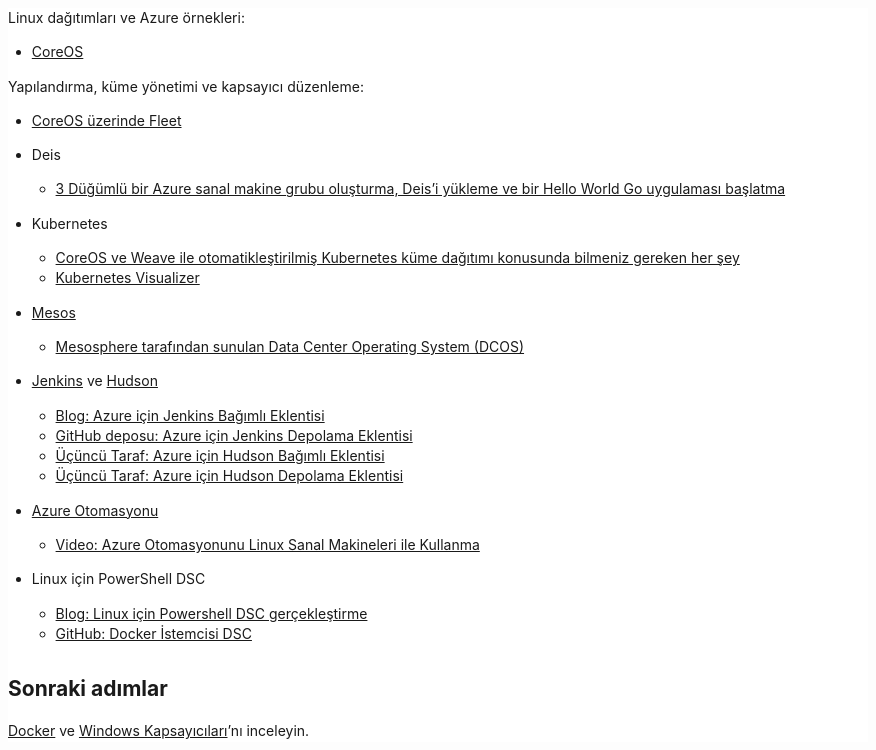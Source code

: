Linux dağıtımları ve Azure örnekleri:

* [CoreOS](https://coreos.com/os/docs/latest/booting-on-azure.html)

Yapılandırma, küme yönetimi ve kapsayıcı düzenleme:

* [CoreOS üzerinde Fleet](https://coreos.com/using-coreos/clustering/)
* Deis

  * [3 Düğümlü bir Azure sanal makine grubu oluşturma, Deis’i yükleme ve bir Hello World Go uygulaması başlatma](../articles/virtual-machines/linux/deis-cluster.md?toc=%2fazure%2fvirtual-machines%2flinux%2ftoc.json)
* Kubernetes

  * [CoreOS ve Weave ile otomatikleştirilmiş Kubernetes küme dağıtımı konusunda bilmeniz gereken her şey](https://github.com/GoogleCloudPlatform/kubernetes/blob/master/docs/getting-started-guides/coreos/azure/README.md#kubernetes-on-azure-with-coreos-and-weave)
  * [Kubernetes Visualizer](https://azure.microsoft.com/blog/2014/08/28/hackathon-with-kubernetes-on-azure/)
* [Mesos](http://mesos.apache.org/)

  * [Mesosphere tarafından sunulan Data Center Operating System (DCOS)](http://beta-docs.mesosphere.com/install/azurecluster/)
* [Jenkins](https://jenkins-ci.org/) ve [Hudson](http://hudson-ci.org/)

  * [Blog: Azure için Jenkins Bağımlı Eklentisi](http://msopentech.com/blog/2014/09/23/announcing-jenkins-slave-plugin-azure/)
  * [GitHub deposu: Azure için Jenkins Depolama Eklentisi](https://github.com/jenkinsci/windows-azure-storage-plugin)
  * [Üçüncü Taraf: Azure için Hudson Bağımlı Eklentisi](http://wiki.hudson-ci.org/display/HUDSON/Azure+Slave+Plugin)
  * [Üçüncü Taraf: Azure için Hudson Depolama Eklentisi](https://github.com/hudson3-plugins/windows-azure-storage-plugin)
* [Azure Otomasyonu](https://azure.microsoft.com/services/automation/)

  * [Video: Azure Otomasyonunu Linux Sanal Makineleri ile Kullanma](http://channel9.msdn.com/Shows/Azure-Friday/Azure-Automation-104-managing-Linux-and-creating-Modules-with-Joe-Levy)
* Linux için PowerShell DSC

  * [Blog: Linux için Powershell DSC gerçekleştirme](http://blogs.technet.com/b/privatecloud/archive/2014/05/19/powershell-dsc-for-linux-step-by-step.aspx)
  * [GitHub: Docker İstemcisi DSC](https://github.com/anweiss/DockerClientDSC)

## <a name="next-steps"></a>Sonraki adımlar
[Docker](https://www.docker.com) ve [Windows Kapsayıcıları](https://msdn.microsoft.com/virtualization/windowscontainers/about/about_overview)’nı inceleyin.


[microservices]: http://martinfowler.com/articles/microservices.html
[microservice]: http://martinfowler.com/articles/microservices.html


